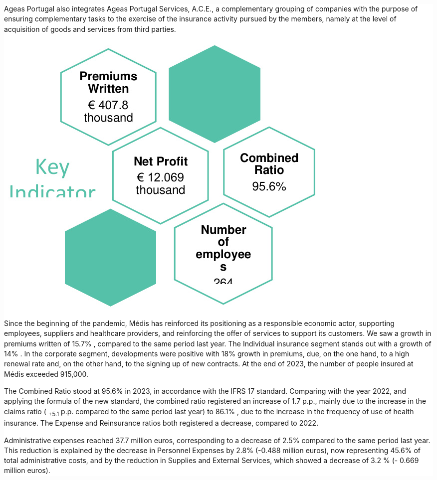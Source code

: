 Ageas Portugal also integrates Ageas Portugal Services, A.C.E., a complementary grouping of companies with the purpose of ensuring complementary tasks to the exercise of the insurance activity pursued by the members, namely at the level of acquisition of goods and services from third parties.  

![](images/1cf8de0cc44bc517738bd6bd93e3ef7fca08dd079d753ace83f1d3fd30893cac.jpg)  

Since the beginning of the pandemic, Médis has reinforced its positioning as a responsible economic actor, supporting employees, suppliers and healthcare providers, and reinforcing the offer of services to support its customers. We saw a growth in premiums written of $15.7\%$ , compared to the same period last year. The Individual insurance segment stands out with a growth of $14\%$ . In the corporate segment, developments were positive with $18\%$ growth in premiums, due, on the one hand, to a high renewal rate and, on the other hand, to the signing up of new contracts. At the end of 2023, the number of people insured at Médis exceeded 915,000.  

The Combined Ratio stood at $95.6\%$ in 2023, in accordance with the IFRS 17 standard. Comparing with the year 2022, and applying the formula of the new standard, the combined ratio registered an increase of 1.7 p.p., mainly due to the increase in the claims ratio ( $_{+5.1}$ p.p. compared to the same period last year) to $86.1\%$ , due to the increase in the frequency of use of health insurance. The Expense and Reinsurance ratios both registered a decrease, compared to 2022.  

Administrative expenses reached 37.7 million euros, corresponding to a decrease of $2.5\%$ compared to the same period last year. This reduction is explained by the decrease in Personnel Expenses by $2.8\%$ (-0.488 million euros), now representing $45.6\%$ of total administrative costs, and by the reduction in Supplies and External Services, which showed a decrease of $3.2~\%$ (- 0.669 million euros).  
